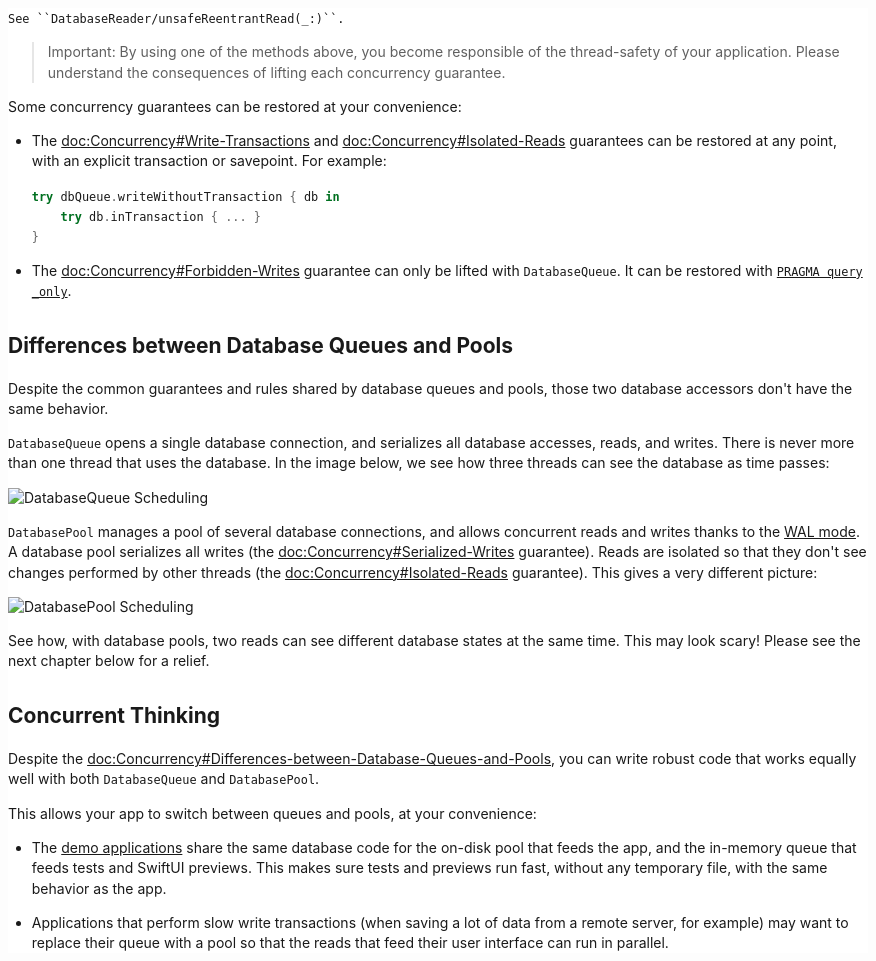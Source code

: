     See ``DatabaseReader/unsafeReentrantRead(_:)``.

> Important: By using one of the methods above, you become responsible of the thread-safety of your application. Please understand the consequences of lifting each concurrency guarantee.

Some concurrency guarantees can be restored at your convenience:

- The <doc:Concurrency#Write-Transactions> and <doc:Concurrency#Isolated-Reads> guarantees can be restored at any point, with an explicit transaction or savepoint. For example:
    
    ```swift
    try dbQueue.writeWithoutTransaction { db in
        try db.inTransaction { ... }
    }
    ```
    
- The <doc:Concurrency#Forbidden-Writes> guarantee can only be lifted with ``DatabaseQueue``. It can be restored with [`PRAGMA query_only`](https://www.sqlite.org/pragma.html#pragma_query_only).

## Differences between Database Queues and Pools

Despite the common guarantees and rules shared by database queues and pools, those two database accessors don't have the same behavior.

``DatabaseQueue`` opens a single database connection, and serializes all database accesses, reads, and writes. There is never more than one thread that uses the database. In the image below, we see how three threads can see the database as time passes:

![DatabaseQueue Scheduling](DatabaseQueueScheduling.png)

``DatabasePool`` manages a pool of several database connections, and allows concurrent reads and writes thanks to the [WAL mode](https://www.sqlite.org/wal.html). A database pool serializes all writes (the <doc:Concurrency#Serialized-Writes> guarantee). Reads are isolated so that they don't see changes performed by other threads (the <doc:Concurrency#Isolated-Reads> guarantee). This gives a very different picture:

![DatabasePool Scheduling](DatabasePoolScheduling.png)

See how, with database pools, two reads can see different database states at the same time. This may look scary! Please see the next chapter below for a relief.

## Concurrent Thinking

Despite the <doc:Concurrency#Differences-between-Database-Queues-and-Pools>, you can write robust code that works equally well with both `DatabaseQueue` and `DatabasePool`.

This allows your app to switch between queues and pools, at your convenience:

- The [demo applications] share the same database code for the on-disk pool that feeds the app, and the in-memory queue that feeds tests and SwiftUI previews. This makes sure tests and previews run fast, without any temporary file, with the same behavior as the app.

- Applications that perform slow write transactions (when saving a lot of data from a remote server, for example) may want to replace their queue with a pool so that the reads that feed their user interface can run in parallel.


[demo apps]: https://github.com/groue/GRDB.swift/tree/master/Documentation/DemoApps
[`SQLITE_BUSY`]: https://www.sqlite.org/rescode.html#busy
[RxGRDB]: https://github.com/RxSwiftCommunity/RxGRDB
[demo applications]: https://github.com/groue/GRDB.swift/tree/master/Documentation/DemoApps